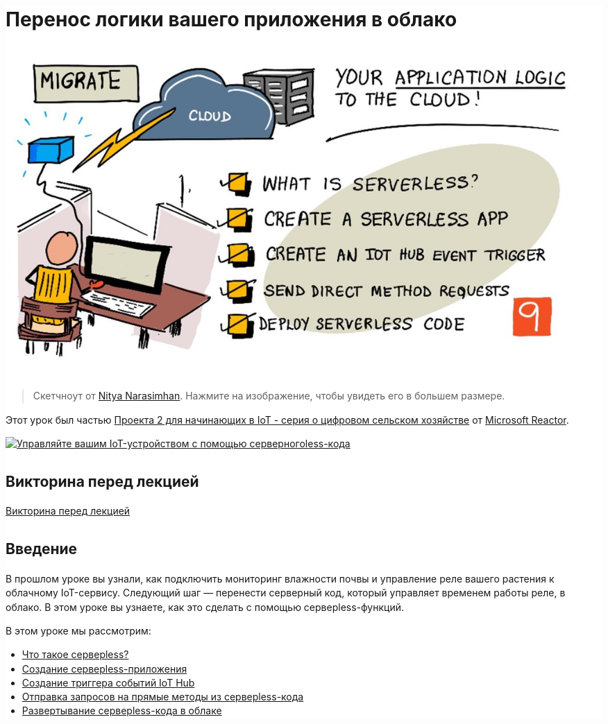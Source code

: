 
# Перенос логики вашего приложения в облако

![Скетчноут с обзором этого урока](../../../../../translated_images/lesson-9.dfe99c8e891f48e179724520da9f5794392cf9a625079281ccdcbf09bd85e1b6.ru.jpg)

> Скетчноут от [Nitya Narasimhan](https://github.com/nitya). Нажмите на изображение, чтобы увидеть его в большем размере.

Этот урок был частью [Проекта 2 для начинающих в IoT - серия о цифровом сельском хозяйстве](https://youtube.com/playlist?list=PLmsFUfdnGr3yCutmcVg6eAUEfsGiFXgcx) от [Microsoft Reactor](https://developer.microsoft.com/reactor/?WT.mc_id=academic-17441-jabenn).

[![Управляйте вашим IoT-устройством с помощью серверногоless-кода](https://img.youtube.com/vi/VVZDcs5u1_I/0.jpg)](https://youtu.be/VVZDcs5u1_I)

## Викторина перед лекцией

[Викторина перед лекцией](https://black-meadow-040d15503.1.azurestaticapps.net/quiz/17)

## Введение

В прошлом уроке вы узнали, как подключить мониторинг влажности почвы и управление реле вашего растения к облачному IoT-сервису. Следующий шаг — перенести серверный код, который управляет временем работы реле, в облако. В этом уроке вы узнаете, как это сделать с помощью серверless-функций.

В этом уроке мы рассмотрим:

* [Что такое серверless?](../../../../../2-farm/lessons/5-migrate-application-to-the-cloud)
* [Создание серверless-приложения](../../../../../2-farm/lessons/5-migrate-application-to-the-cloud)
* [Создание триггера событий IoT Hub](../../../../../2-farm/lessons/5-migrate-application-to-the-cloud)
* [Отправка запросов на прямые методы из серверless-кода](../../../../../2-farm/lessons/5-migrate-application-to-the-cloud)
* [Развертывание серверless-кода в облаке](../../../../../2-farm/lessons/5-migrate-application-to-the-cloud)
